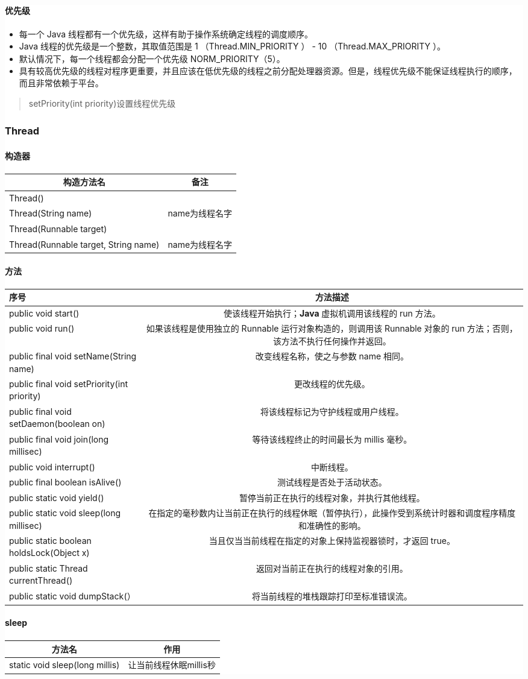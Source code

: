 #### 优先级

- 每一个 Java 线程都有一个优先级，这样有助于操作系统确定线程的调度顺序。
- Java 线程的优先级是一个整数，其取值范围是 1 （Thread.MIN_PRIORITY ） - 10 （Thread.MAX_PRIORITY ）。
- 默认情况下，每一个线程都会分配一个优先级 NORM_PRIORITY（5）。
- 具有较高优先级的线程对程序更重要，并且应该在低优先级的线程之前分配处理器资源。但是，线程优先级不能保证线程执行的顺序，而且非常依赖于平台。

> setPriority(int priority)设置线程优先级

### Thread

#### 构造器

| 构造方法名                           | 备注           |
| ------------------------------------ | -------------- |
| Thread()                             |                |
| Thread(String name)                  | name为线程名字 |
| Thread(Runnable target)              |                |
| Thread(Runnable target, String name) | name为线程名字 |

#### 方法

| **序号**                                    |                         **方法描述**                         |
| :------------------------------------------ | :----------------------------------------------------------: |
| public void start()                         |   使该线程开始执行；**Java** 虚拟机调用该线程的 run 方法。   |
| public void run()                           | 如果该线程是使用独立的 Runnable 运行对象构造的，则调用该 Runnable 对象的 run 方法；否则，该方法不执行任何操作并返回。 |
| public final void setName(String name)      |             改变线程名称，使之与参数 name 相同。             |
| public final void setPriority(int priority) |                      更改线程的优先级。                      |
| public final void setDaemon(boolean on)     |              将该线程标记为守护线程或用户线程。              |
| public final void join(long millisec)       |           等待该线程终止的时间最长为 millis 毫秒。           |
| public void interrupt()                     |                          中断线程。                          |
| public final boolean isAlive()              |                  测试线程是否处于活动状态。                  |
| public static void yield()                  |         暂停当前正在执行的线程对象，并执行其他线程。         |
| public static void sleep(long millisec)     | 在指定的毫秒数内让当前正在执行的线程休眠（暂停执行），此操作受到系统计时器和调度程序精度和准确性的影响。 |
| public static boolean holdsLock(Object x)   | 当且仅当当前线程在指定的对象上保持监视器锁时，才返回 true。  |
| public static Thread currentThread()        |             返回对当前正在执行的线程对象的引用。             |
| public static void dumpStack(）             |            将当前线程的堆栈跟踪打印至标准错误流。            |

#### sleep

| 方法名                         | 作用                   |
| ------------------------------ | ---------------------- |
| static void sleep(long millis) | 让当前线程休眠millis秒 |
